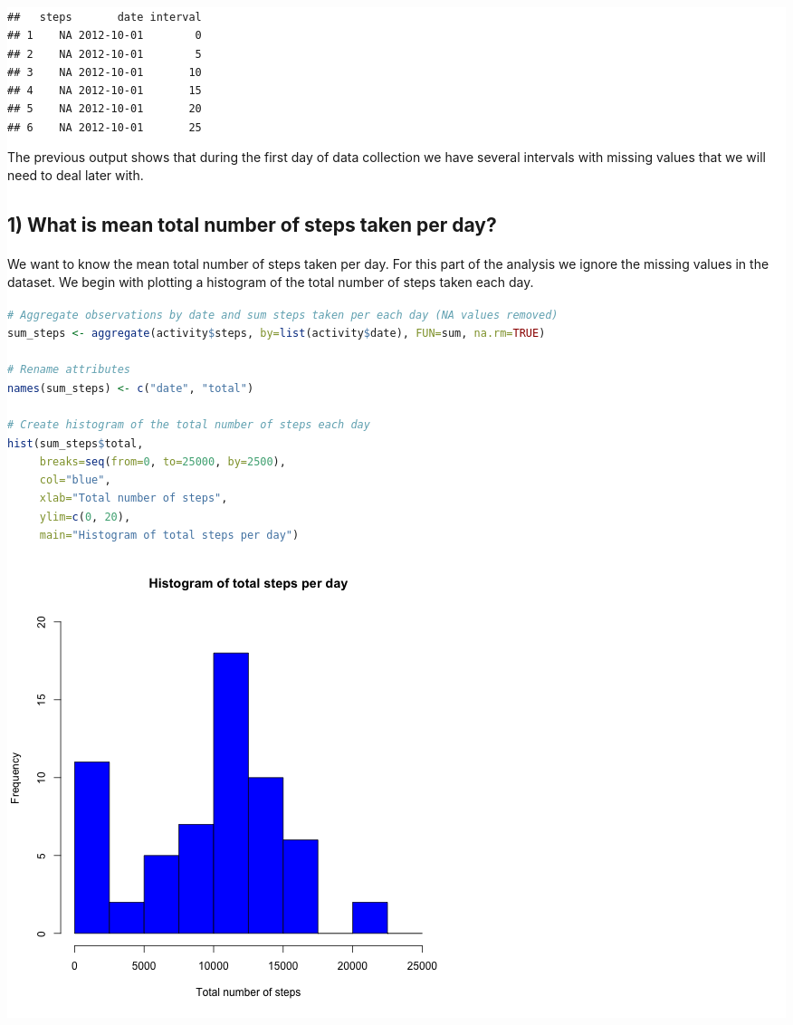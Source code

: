 ```
##   steps       date interval
## 1    NA 2012-10-01        0
## 2    NA 2012-10-01        5
## 3    NA 2012-10-01       10
## 4    NA 2012-10-01       15
## 5    NA 2012-10-01       20
## 6    NA 2012-10-01       25
```

The previous output shows that during the first day of data collection we have several intervals with missing values that we will need to deal later with.


## 1) What is mean total number of steps taken per day?

We want to know the mean total number of steps taken per day. For this part of the analysis we ignore the missing values in the dataset.
We begin with plotting a histogram of the total number of steps taken each day.


```r
# Aggregate observations by date and sum steps taken per each day (NA values removed)
sum_steps <- aggregate(activity$steps, by=list(activity$date), FUN=sum, na.rm=TRUE)

# Rename attributes
names(sum_steps) <- c("date", "total")

# Create histogram of the total number of steps each day
hist(sum_steps$total, 
     breaks=seq(from=0, to=25000, by=2500),
     col="blue", 
     xlab="Total number of steps", 
     ylim=c(0, 20), 
     main="Histogram of total steps per day")
```

![plot of chunk unnamed-chunk-3](figure/unnamed-chunk-3-1.png) 

